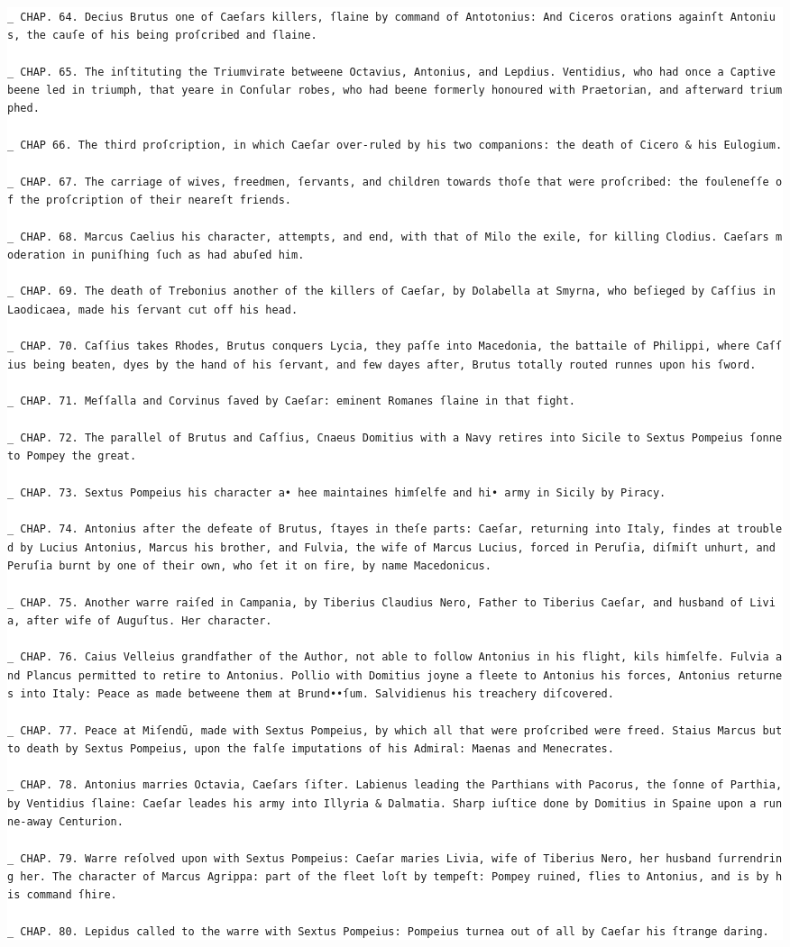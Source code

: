     _ CHAP. 64. Decius Brutus one of Caeſars killers, ſlaine by command of Antotonius: And Ciceros orations againſt Antonius, the cauſe of his being proſcribed and ſlaine.

    _ CHAP. 65. The inſtituting the Triumvirate betweene Octavius, Antonius, and Lepdius. Ventidius, who had once a Captive beene led in triumph, that yeare in Conſular robes, who had beene formerly honoured with Praetorian, and afterward triumphed.

    _ CHAP 66. The third proſcription, in which Caeſar over-ruled by his two companions: the death of Cicero & his Eulogium.

    _ CHAP. 67. The carriage of wives, freedmen, ſervants, and children towards thoſe that were proſcribed: the fouleneſſe of the proſcription of their neareſt friends.

    _ CHAP. 68. Marcus Caelius his character, attempts, and end, with that of Milo the exile, for killing Clodius. Caeſars moderation in puniſhing ſuch as had abuſed him.

    _ CHAP. 69. The death of Trebonius another of the killers of Caeſar, by Dolabella at Smyrna, who beſieged by Caſſius in Laodicaea, made his ſervant cut off his head.

    _ CHAP. 70. Caſſius takes Rhodes, Brutus conquers Lycia, they paſſe into Macedonia, the battaile of Philippi, where Caſſius being beaten, dyes by the hand of his ſervant, and few dayes after, Brutus totally routed runnes upon his ſword.

    _ CHAP. 71. Meſſalla and Corvinus ſaved by Caeſar: eminent Romanes ſlaine in that fight.

    _ CHAP. 72. The parallel of Brutus and Caſſius, Cnaeus Domitius with a Navy retires into Sicile to Sextus Pompeius ſonne to Pompey the great.

    _ CHAP. 73. Sextus Pompeius his character a• hee maintaines himſelfe and hi• army in Sicily by Piracy.

    _ CHAP. 74. Antonius after the defeate of Brutus, ſtayes in theſe parts: Caeſar, returning into Italy, findes at troubled by Lucius Antonius, Marcus his brother, and Fulvia, the wife of Marcus Lucius, forced in Peruſia, diſmiſt unhurt, and Peruſia burnt by one of their own, who ſet it on fire, by name Macedonicus.

    _ CHAP. 75. Another warre raiſed in Campania, by Tiberius Claudius Nero, Father to Tiberius Caeſar, and husband of Livia, after wife of Auguſtus. Her character.

    _ CHAP. 76. Caius Velleius grandfather of the Author, not able to follow Antonius in his flight, kils himſelfe. Fulvia and Plancus permitted to retire to Antonius. Pollio with Domitius joyne a fleete to Antonius his forces, Antonius returnes into Italy: Peace as made betweene them at Brund••ſum. Salvidienus his treachery diſcovered.

    _ CHAP. 77. Peace at Miſendū, made with Sextus Pompeius, by which all that were proſcribed were freed. Staius Marcus but to death by Sextus Pompeius, upon the falſe imputations of his Admiral: Maenas and Menecrates.

    _ CHAP. 78. Antonius marries Octavia, Caeſars ſiſter. Labienus leading the Parthians with Pacorus, the ſonne of Parthia, by Ventidius ſlaine: Caeſar leades his army into Illyria & Dalmatia. Sharp iuſtice done by Domitius in Spaine upon a runne-away Centurion.

    _ CHAP. 79. Warre reſolved upon with Sextus Pompeius: Caeſar maries Livia, wife of Tiberius Nero, her husband ſurrendring her. The character of Marcus Agrippa: part of the fleet loſt by tempeſt: Pompey ruined, flies to Antonius, and is by his command ſhire.

    _ CHAP. 80. Lepidus called to the warre with Sextus Pompeius: Pompeius turnea out of all by Caeſar his ſtrange daring.
